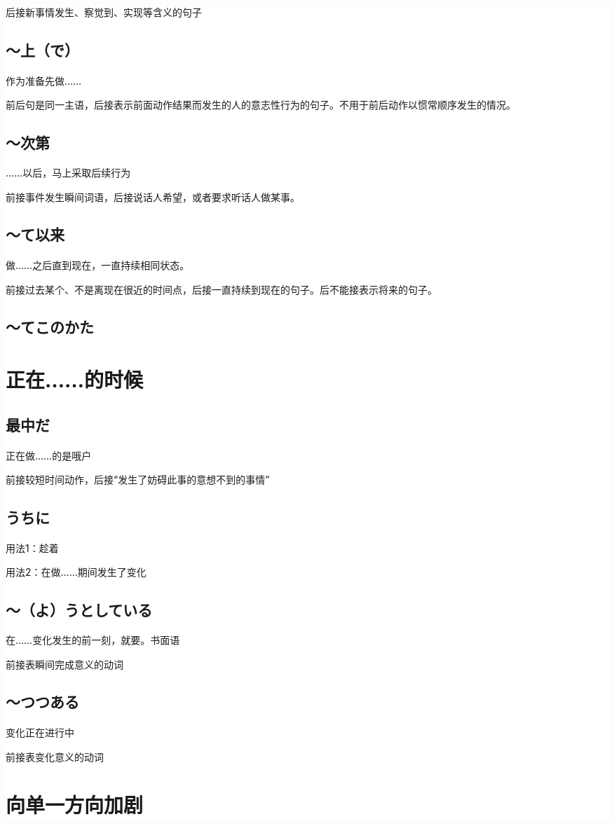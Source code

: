 后接新事情发生、察觉到、实现等含义的句子

## ～上（で）

作为准备先做……

前后句是同一主语，后接表示前面动作结果而发生的人的意志性行为的句子。不用于前后动作以惯常顺序发生的情况。

## ～次第

……以后，马上采取后续行为

前接事件发生瞬间词语，后接说话人希望，或者要求听话人做某事。

## ～て以来

做……之后直到现在，一直持续相同状态。

前接过去某个、不是离现在很近的时间点，后接一直持续到现在的句子。后不能接表示将来的句子。

## ～てこのかた

# 正在……的时候

## 最中だ

正在做……的是哦户

前接较短时间动作，后接“发生了妨碍此事的意想不到的事情”

## うちに

用法1：趁着

用法2：在做……期间发生了变化

## ～（よ）うとしている

在……变化发生的前一刻，就要。书面语

前接表瞬间完成意义的动词

## ～つつある

变化正在进行中

前接表变化意义的动词

# 向单一方向加剧
